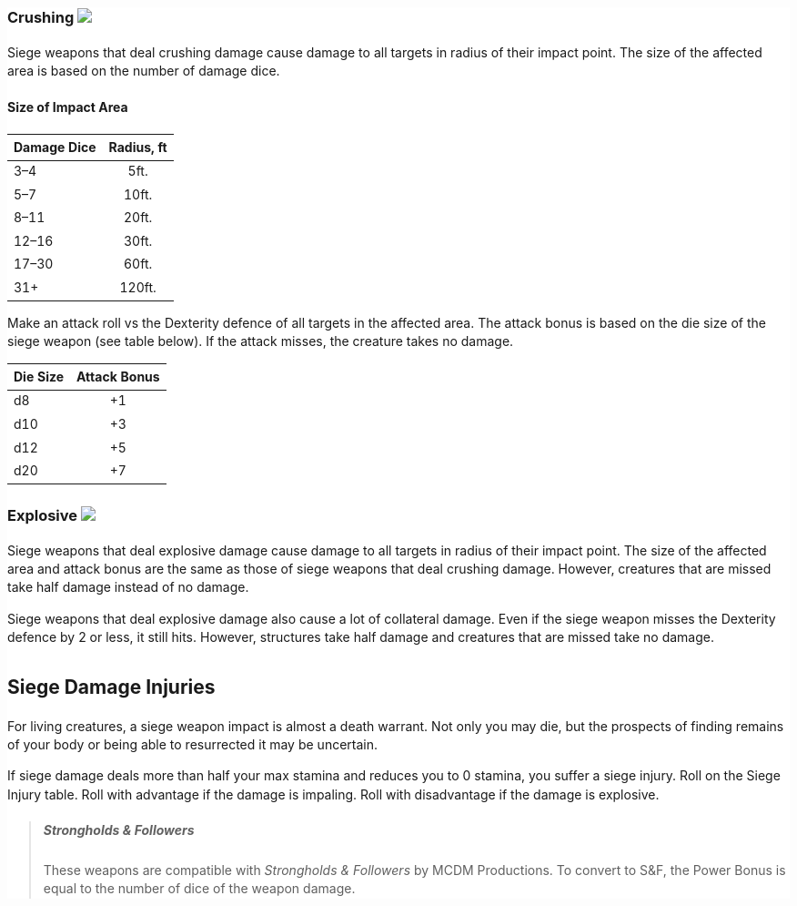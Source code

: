 ### Crushing <img src="https://img.icons8.com/ios-glyphs/16/FFFFFF/naval-mine.png">
Siege weapons that deal crushing damage cause damage to all targets in radius of their impact point. The size of the affected area is based on the number of damage dice.

#### Size of Impact Area

| Damage Dice | Radius, ft | 
|:------------|:----------:|
| 3–4 | 5ft. |
| 5–7 | 10ft. |
| 8–11 | 20ft. |
| 12–16 | 30ft. |
| 17–30 | 60ft. |
| 31+ | 120ft. |

Make an attack roll vs the Dexterity defence of all targets in the affected area. The attack bonus is based on the die size of the siege weapon (see table below). If the attack misses, the creature takes no damage.

| Die Size | Attack Bonus | 
|:---------|:-------:|
| d8 | +1 |
| d10 | +3 |
| d12 | +5 |
| d20 | +7 |

### Explosive <img src="https://img.icons8.com/ios/16/FFFFFF/flash-bang-filled.png">
Siege weapons that deal explosive damage cause damage to all targets in radius of their impact point. The size of the affected area and attack bonus are the same as those of siege weapons that deal crushing damage. However, creatures that are missed take half damage instead of no damage. 

Siege weapons that deal explosive damage also cause a lot of collateral damage. Even if the siege weapon misses the Dexterity defence by 2 or less, it still hits. However, structures take half damage and creatures that are missed take no damage.

## Siege Damage Injuries
For living creatures, a siege weapon impact is almost a death warrant. Not only you may die, but the prospects of finding remains of your body or being able to resurrected it may be uncertain.

If siege damage deals more than half your max stamina and reduces you to 0 stamina, you suffer a siege injury. Roll on the Siege Injury table. Roll with advantage if the damage is impaling. Roll with disadvantage if the damage is explosive. 

> ##### Strongholds & Followers
> These weapons are compatible with *Strongholds & Followers* by MCDM Productions. To convert to S&F, the Power Bonus is equal to the number of dice of the weapon damage.
